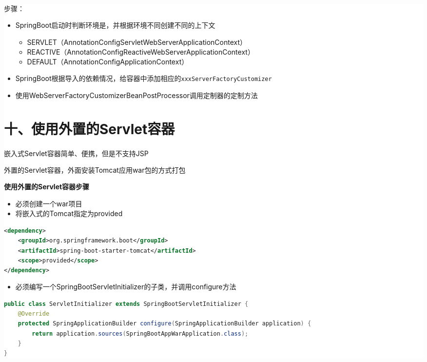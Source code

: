 步骤：

- SpringBoot启动时判断环境是，并根据环境不同创建不同的上下文
  - SERVLET（AnnotationConfigServletWebServerApplicationContext）
  - REACTIVE（AnnotationConfigReactiveWebServerApplicationContext）
  - DEFAULT（AnnotationConfigApplicationContext）

- SpringBoot根据导入的依赖情况，给容器中添加相应的`xxxServerFactoryCustomizer`
- 使用WebServerFactoryCustomizerBeanPostProcessor调用定制器的定制方法

# 十、使用外置的Servlet容器

嵌入式Servlet容器简单、便携，但是不支持JSP

外置的Servlet容器，外面安装Tomcat应用war包的方式打包

**使用外置的Servlet容器步骤**

- 必须创建一个war项目
- 将嵌入式的Tomcat指定为provided

```xml
<dependency>
    <groupId>org.springframework.boot</groupId>
    <artifactId>spring-boot-starter-tomcat</artifactId>
    <scope>provided</scope>
</dependency>
```

- 必须编写一个SpringBootServletInitializer的子类，并调用configure方法

```java
public class ServletInitializer extends SpringBootServletInitializer {
    @Override
    protected SpringApplicationBuilder configure(SpringApplicationBuilder application) {
        return application.sources(SpringBootAppWarApplication.class);
    }
}
```
